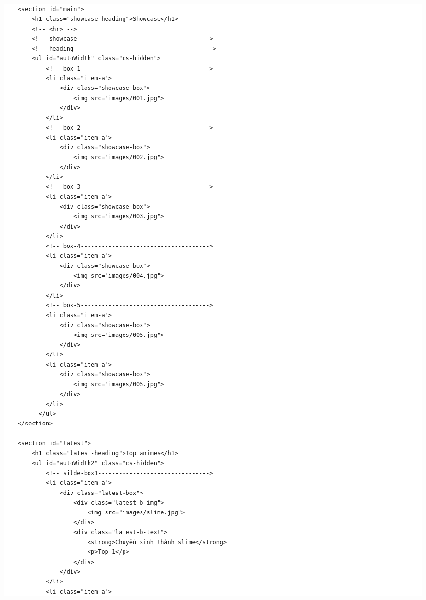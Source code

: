         <section id="main">
            <h1 class="showcase-heading">Showcase</h1>
            <!-- <hr> -->
            <!-- showcase ------------------------------------->
            <!-- heading --------------------------------------->
            <ul id="autoWidth" class="cs-hidden">
                <!-- box-1------------------------------------->
                <li class="item-a">
                    <div class="showcase-box">
                        <img src="images/001.jpg">
                    </div>
                </li>
                <!-- box-2------------------------------------->
                <li class="item-a">
                    <div class="showcase-box">
                        <img src="images/002.jpg">
                    </div>
                </li>
                <!-- box-3------------------------------------->
                <li class="item-a">
                    <div class="showcase-box">
                        <img src="images/003.jpg">
                    </div>
                </li>
                <!-- box-4------------------------------------->
                <li class="item-a">
                    <div class="showcase-box">
                        <img src="images/004.jpg">
                    </div>
                </li>
                <!-- box-5------------------------------------->
                <li class="item-a">
                    <div class="showcase-box">
                        <img src="images/005.jpg">
                    </div>
                </li>
                <li class="item-a">
                    <div class="showcase-box">
                        <img src="images/005.jpg">
                    </div>
                </li>
              </ul>
        </section>

        <section id="latest">
            <h1 class="latest-heading">Top animes</h1>
            <ul id="autoWidth2" class="cs-hidden">
                <!-- silde-box1-------------------------------->
                <li class="item-a">
                    <div class="latest-box">
                        <div class="latest-b-img">
                            <img src="images/slime.jpg">
                        </div>
                        <div class="latest-b-text">
                            <strong>Chuyển sinh thành slime</strong>
                            <p>Top 1</p>
                        </div>
                    </div>
                </li>
                <li class="item-a">
